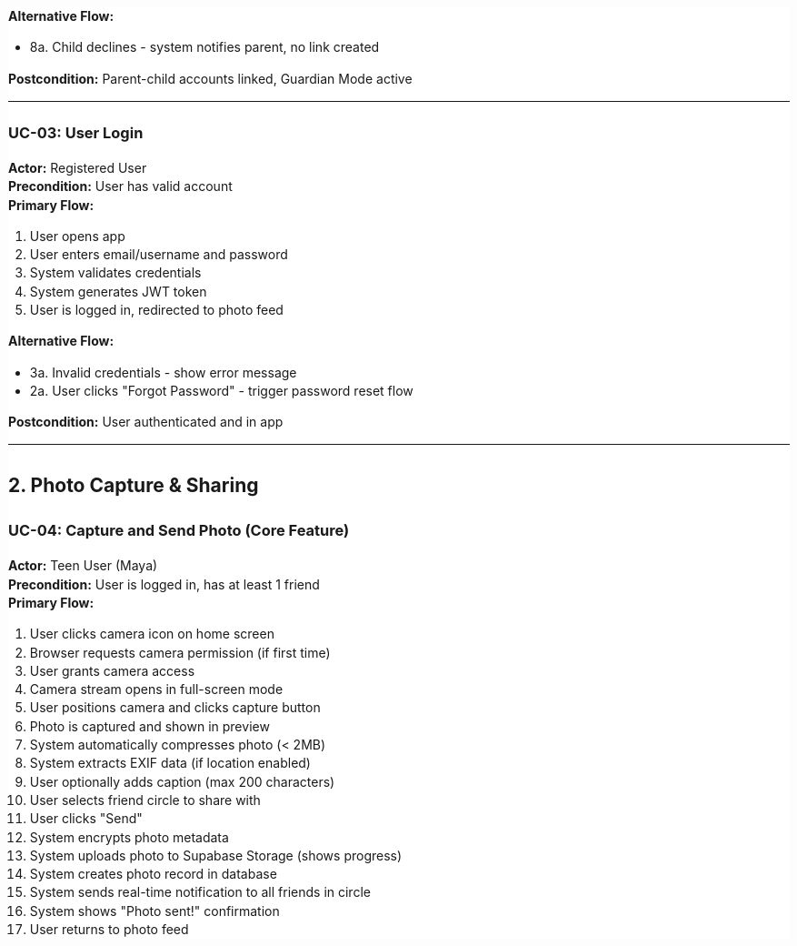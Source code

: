 **Alternative Flow:**

- 8a. Child declines - system notifies parent, no link created

**Postcondition:** Parent-child accounts linked, Guardian Mode active

---

### UC-03: User Login

**Actor:** Registered User  
**Precondition:** User has valid account  
**Primary Flow:**

1. User opens app
2. User enters email/username and password
3. System validates credentials
4. System generates JWT token
5. User is logged in, redirected to photo feed

**Alternative Flow:**

- 3a. Invalid credentials - show error message
- 2a. User clicks "Forgot Password" - trigger password reset flow

**Postcondition:** User authenticated and in app

---

## 2. Photo Capture & Sharing

### UC-04: Capture and Send Photo (Core Feature)

**Actor:** Teen User (Maya)  
**Precondition:** User is logged in, has at least 1 friend  
**Primary Flow:**

1. User clicks camera icon on home screen
2. Browser requests camera permission (if first time)
3. User grants camera access
4. Camera stream opens in full-screen mode
5. User positions camera and clicks capture button
6. Photo is captured and shown in preview
7. System automatically compresses photo (< 2MB)
8. System extracts EXIF data (if location enabled)
9. User optionally adds caption (max 200 characters)
10. User selects friend circle to share with
11. User clicks "Send"
12. System encrypts photo metadata
13. System uploads photo to Supabase Storage (shows progress)
14. System creates photo record in database
15. System sends real-time notification to all friends in circle
16. System shows "Photo sent!" confirmation
17. User returns to photo feed
